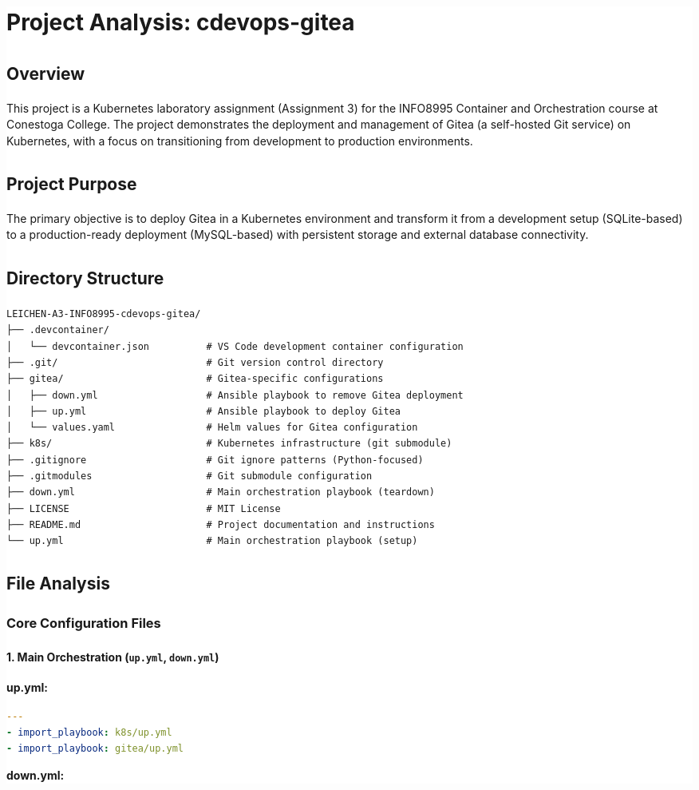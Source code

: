 # Project Analysis: cdevops-gitea

## Overview

This project is a Kubernetes laboratory assignment (Assignment 3) for the INFO8995 Container and Orchestration course at Conestoga College. The project demonstrates the deployment and management of Gitea (a self-hosted Git service) on Kubernetes, with a focus on transitioning from development to production environments.

## Project Purpose

The primary objective is to deploy Gitea in a Kubernetes environment and transform it from a development setup (SQLite-based) to a production-ready deployment (MySQL-based) with persistent storage and external database connectivity.

## Directory Structure

```
LEICHEN-A3-INFO8995-cdevops-gitea/
├── .devcontainer/
│   └── devcontainer.json          # VS Code development container configuration
├── .git/                          # Git version control directory
├── gitea/                         # Gitea-specific configurations
│   ├── down.yml                   # Ansible playbook to remove Gitea deployment
│   ├── up.yml                     # Ansible playbook to deploy Gitea
│   └── values.yaml                # Helm values for Gitea configuration
├── k8s/                           # Kubernetes infrastructure (git submodule)
├── .gitignore                     # Git ignore patterns (Python-focused)
├── .gitmodules                    # Git submodule configuration
├── down.yml                       # Main orchestration playbook (teardown)
├── LICENSE                        # MIT License
├── README.md                      # Project documentation and instructions
└── up.yml                         # Main orchestration playbook (setup)
```

## File Analysis

### Core Configuration Files

#### 1. Main Orchestration (`up.yml`, `down.yml`)

**up.yml:**

```yaml
---
- import_playbook: k8s/up.yml
- import_playbook: gitea/up.yml
```

**down.yml:**
